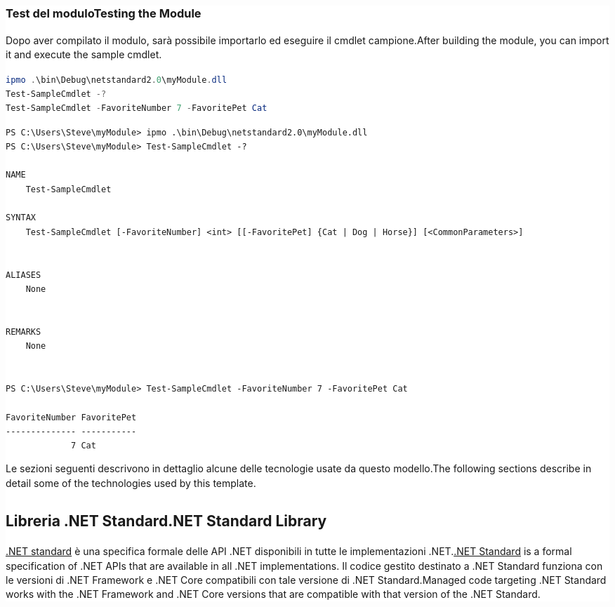 ### <a name="testing-the-module"></a><span data-ttu-id="5343a-134">Test del modulo</span><span class="sxs-lookup"><span data-stu-id="5343a-134">Testing the Module</span></span>

<span data-ttu-id="5343a-135">Dopo aver compilato il modulo, sarà possibile importarlo ed eseguire il cmdlet campione.</span><span class="sxs-lookup"><span data-stu-id="5343a-135">After building the module, you can import it and execute the sample cmdlet.</span></span>

```powershell
ipmo .\bin\Debug\netstandard2.0\myModule.dll
Test-SampleCmdlet -?
Test-SampleCmdlet -FavoriteNumber 7 -FavoritePet Cat
```

```output
PS C:\Users\Steve\myModule> ipmo .\bin\Debug\netstandard2.0\myModule.dll
PS C:\Users\Steve\myModule> Test-SampleCmdlet -?

NAME
    Test-SampleCmdlet

SYNTAX
    Test-SampleCmdlet [-FavoriteNumber] <int> [[-FavoritePet] {Cat | Dog | Horse}] [<CommonParameters>]


ALIASES
    None


REMARKS
    None


PS C:\Users\Steve\myModule> Test-SampleCmdlet -FavoriteNumber 7 -FavoritePet Cat

FavoriteNumber FavoritePet
-------------- -----------
             7 Cat
```

<span data-ttu-id="5343a-136">Le sezioni seguenti descrivono in dettaglio alcune delle tecnologie usate da questo modello.</span><span class="sxs-lookup"><span data-stu-id="5343a-136">The following sections describe in detail some of the technologies used by this template.</span></span>

## <a name="net-standard-library"></a><span data-ttu-id="5343a-137">Libreria .NET Standard</span><span class="sxs-lookup"><span data-stu-id="5343a-137">.NET Standard Library</span></span>

<span data-ttu-id="5343a-138">[.NET standard][] è una specifica formale delle API .NET disponibili in tutte le implementazioni .NET.</span><span class="sxs-lookup"><span data-stu-id="5343a-138">[.NET Standard][] is a formal specification of .NET APIs that are available in all .NET implementations.</span></span> <span data-ttu-id="5343a-139">Il codice gestito destinato a .NET Standard funziona con le versioni di .NET Framework e .NET Core compatibili con tale versione di .NET Standard.</span><span class="sxs-lookup"><span data-stu-id="5343a-139">Managed code targeting .NET Standard works with the .NET Framework and .NET Core versions that are compatible with that version of the .NET Standard.</span></span>


[.NET Framework]: /dotnet/framework/
[.NET Core]: /dotnet/core/
[PSSnapIn]: /dotnet/api/system.management.automation.pssnapin
[New-ModuleManifest]: /powershell/module/microsoft.powershell.core/new-modulemanifest
[controlli di runtime]: /dotnet/api/system.runtime.interopservices.runtimeinformation.frameworkdescription#System_Runtime_InteropServices_RuntimeInformation_FrameworkDescription
[runtime checks]: /dotnet/api/system.runtime.interopservices.runtimeinformation.frameworkdescription#System_Runtime_InteropServices_RuntimeInformation_FrameworkDescription
[CLI .NET]: /dotnet/core/tools/?tabs=netcore2x
[.NET CLI]: /dotnet/core/tools/?tabs=netcore2x
[.NET Standard]: /dotnet/standard/net-standard
[PowerShell Standard]: https://github.com/PowerShell/PowerShellStandard
[PowerShell Standard 5.1]: https://www.nuget.org/packages/PowerShellStandard.Library/5.1.0
[PowerShell Gallery]: https://www.powershellgallery.com
[.NET Portability Analyzer]: https://github.com/Microsoft/dotnet-apiport
[CompatiblePSEditions]: /powershell/scripting/gallery/concepts/module-psedition-support
[Catalogo RID .NET]: https://docs.microsoft.com/dotnet/core/rid-catalog
[.NET RID Catalog]: https://docs.microsoft.com/dotnet/core/rid-catalog